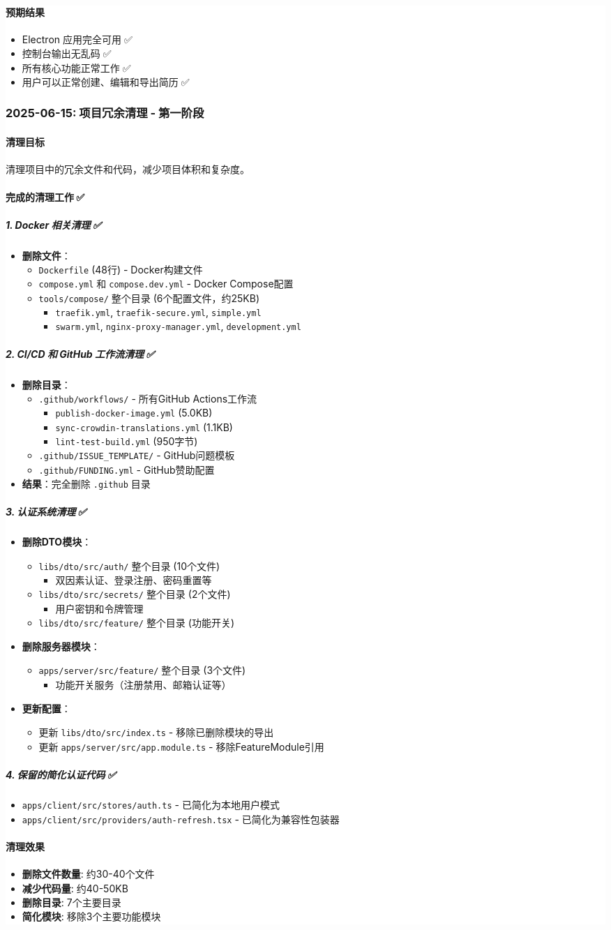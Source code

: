 #### 预期结果
- Electron 应用完全可用 ✅
- 控制台输出无乱码 ✅
- 所有核心功能正常工作 ✅
- 用户可以正常创建、编辑和导出简历 ✅

### 2025-06-15: 项目冗余清理 - 第一阶段
#### 清理目标
清理项目中的冗余文件和代码，减少项目体积和复杂度。

#### 完成的清理工作 ✅

##### 1. Docker 相关清理 ✅
- **删除文件**：
  - `Dockerfile` (48行) - Docker构建文件
  - `compose.yml` 和 `compose.dev.yml` - Docker Compose配置
  - `tools/compose/` 整个目录 (6个配置文件，约25KB)
    - `traefik.yml`, `traefik-secure.yml`, `simple.yml`
    - `swarm.yml`, `nginx-proxy-manager.yml`, `development.yml`

##### 2. CI/CD 和 GitHub 工作流清理 ✅
- **删除目录**：
  - `.github/workflows/` - 所有GitHub Actions工作流
    - `publish-docker-image.yml` (5.0KB)
    - `sync-crowdin-translations.yml` (1.1KB) 
    - `lint-test-build.yml` (950字节)
  - `.github/ISSUE_TEMPLATE/` - GitHub问题模板
  - `.github/FUNDING.yml` - GitHub赞助配置
- **结果**：完全删除 `.github` 目录

##### 3. 认证系统清理 ✅
- **删除DTO模块**：
  - `libs/dto/src/auth/` 整个目录 (10个文件)
    - 双因素认证、登录注册、密码重置等
  - `libs/dto/src/secrets/` 整个目录 (2个文件)
    - 用户密钥和令牌管理
  - `libs/dto/src/feature/` 整个目录 (功能开关)

- **删除服务器模块**：
  - `apps/server/src/feature/` 整个目录 (3个文件)
    - 功能开关服务（注册禁用、邮箱认证等）

- **更新配置**：
  - 更新 `libs/dto/src/index.ts` - 移除已删除模块的导出
  - 更新 `apps/server/src/app.module.ts` - 移除FeatureModule引用

##### 4. 保留的简化认证代码 ✅
- `apps/client/src/stores/auth.ts` - 已简化为本地用户模式
- `apps/client/src/providers/auth-refresh.tsx` - 已简化为兼容性包装器

#### 清理效果
- **删除文件数量**: 约30-40个文件
- **减少代码量**: 约40-50KB
- **删除目录**: 7个主要目录
- **简化模块**: 移除3个主要功能模块
